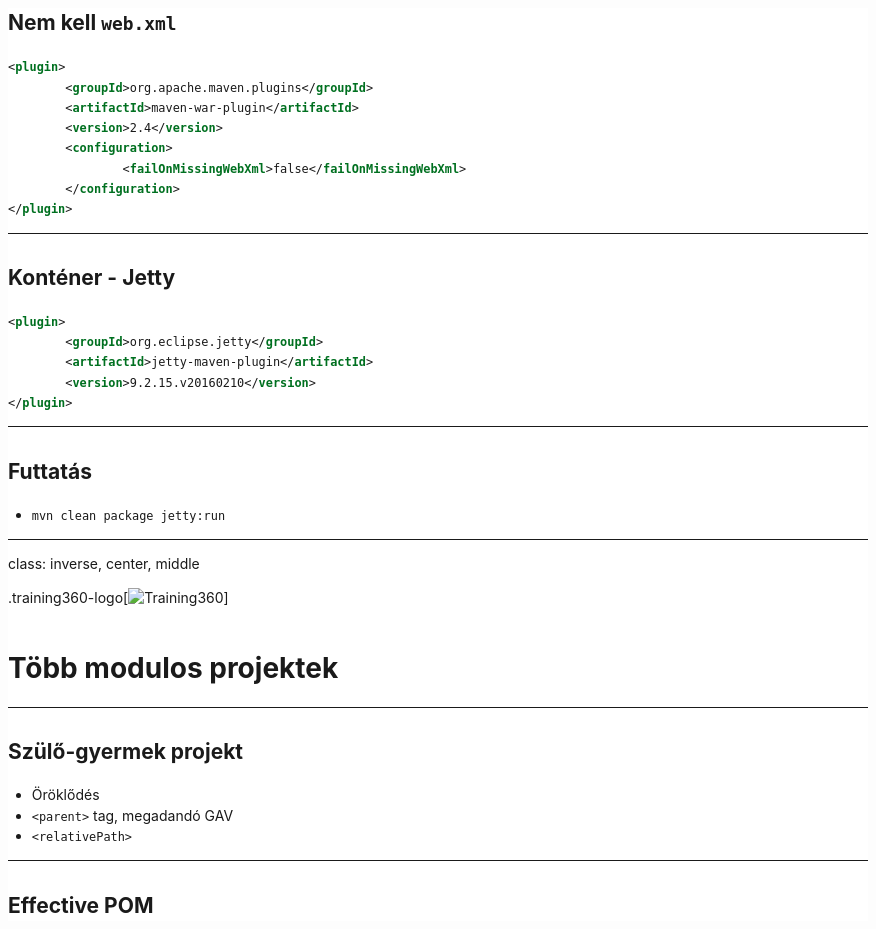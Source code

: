 
## Nem kell `web.xml`

```xml
<plugin>
		<groupId>org.apache.maven.plugins</groupId>
		<artifactId>maven-war-plugin</artifactId>
		<version>2.4</version>
		<configuration>
				<failOnMissingWebXml>false</failOnMissingWebXml>
		</configuration>
</plugin>
```

---

## Konténer - Jetty

```xml
<plugin>
		<groupId>org.eclipse.jetty</groupId>
		<artifactId>jetty-maven-plugin</artifactId>
		<version>9.2.15.v20160210</version>
</plugin>
```

---

## Futtatás

* `mvn clean package jetty:run`

---

class: inverse, center, middle

.training360-logo[![Training360](training360-logo.svg)]

# Több modulos projektek

---

## Szülő-gyermek projekt

* Öröklődés
* `<parent>` tag, megadandó GAV
* `<relativePath>`

---

## Effective POM
